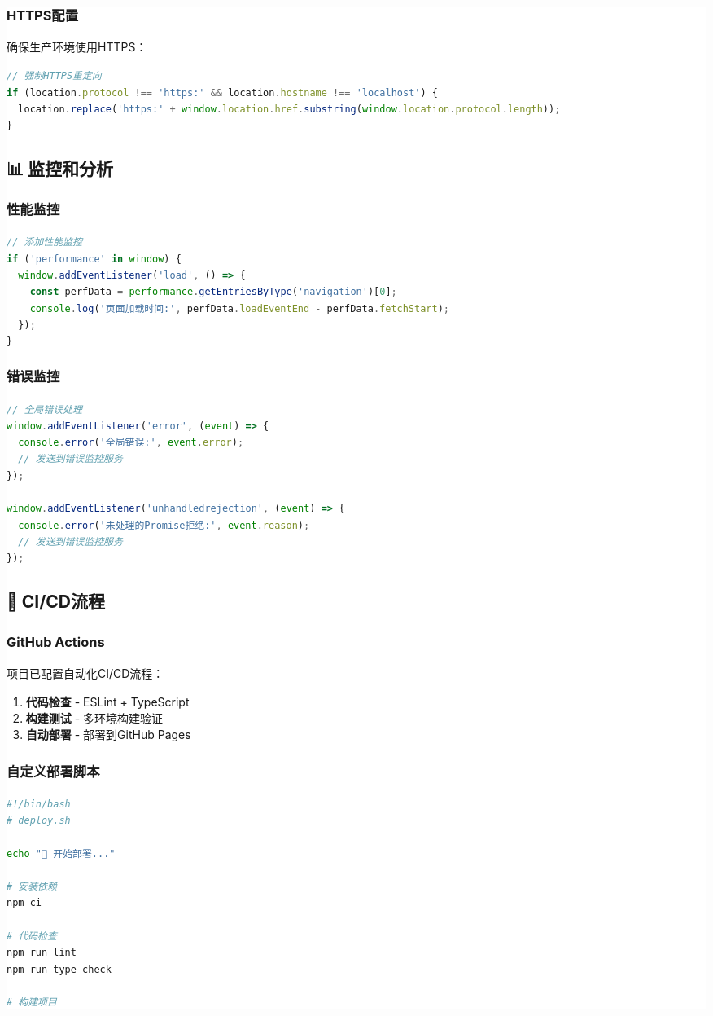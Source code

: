 ### HTTPS配置

确保生产环境使用HTTPS：
```javascript
// 强制HTTPS重定向
if (location.protocol !== 'https:' && location.hostname !== 'localhost') {
  location.replace('https:' + window.location.href.substring(window.location.protocol.length));
}
```

## 📊 监控和分析

### 性能监控

```typescript
// 添加性能监控
if ('performance' in window) {
  window.addEventListener('load', () => {
    const perfData = performance.getEntriesByType('navigation')[0];
    console.log('页面加载时间:', perfData.loadEventEnd - perfData.fetchStart);
  });
}
```

### 错误监控

```typescript
// 全局错误处理
window.addEventListener('error', (event) => {
  console.error('全局错误:', event.error);
  // 发送到错误监控服务
});

window.addEventListener('unhandledrejection', (event) => {
  console.error('未处理的Promise拒绝:', event.reason);
  // 发送到错误监控服务
});
```

## 🚀 CI/CD流程

### GitHub Actions

项目已配置自动化CI/CD流程：

1. **代码检查** - ESLint + TypeScript
2. **构建测试** - 多环境构建验证
3. **自动部署** - 部署到GitHub Pages

### 自定义部署脚本

```bash
#!/bin/bash
# deploy.sh

echo "🚀 开始部署..."

# 安装依赖
npm ci

# 代码检查
npm run lint
npm run type-check

# 构建项目
```